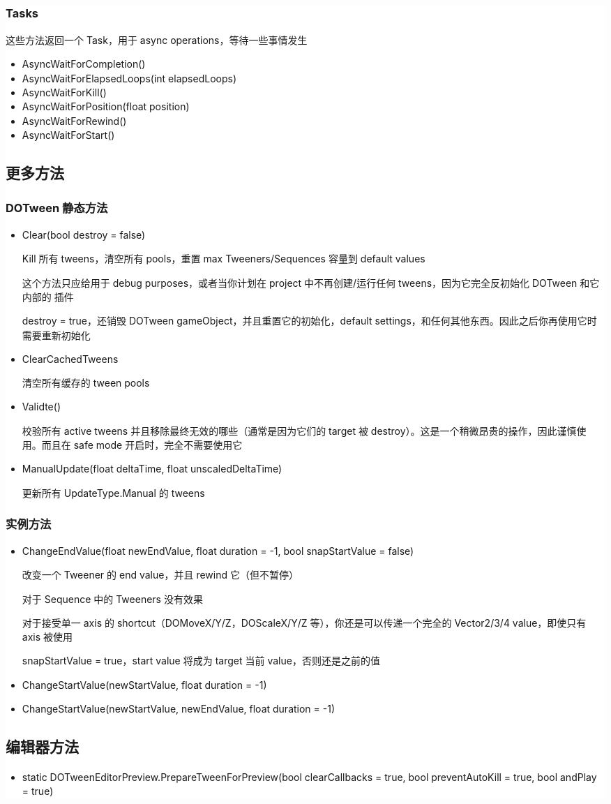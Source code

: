 ### Tasks

这些方法返回一个 Task，用于 async operations，等待一些事情发生

- AsyncWaitForCompletion()
- AsyncWaitForElapsedLoops(int elapsedLoops)
- AsyncWaitForKill()
- AsyncWaitForPosition(float position)
- AsyncWaitForRewind()
- AsyncWaitForStart()


## 更多方法

### DOTween 静态方法

- Clear(bool destroy = false)

  Kill 所有 tweens，清空所有 pools，重置 max Tweeners/Sequences 容量到 default values

  这个方法只应给用于 debug purposes，或者当你计划在 project 中不再创建/运行任何 tweens，因为它完全反初始化 DOTween 和它内部的 插件

  destroy = true，还销毁 DOTween gameObject，并且重置它的初始化，default settings，和任何其他东西。因此之后你再使用它时需要重新初始化

- ClearCachedTweens

  清空所有缓存的 tween pools

- Validte()

  校验所有 active tweens 并且移除最终无效的哪些（通常是因为它们的 target 被 destroy）。这是一个稍微昂贵的操作，因此谨慎使用。而且在 safe mode 开启时，完全不需要使用它

- ManualUpdate(float deltaTime, float unscaledDeltaTime)

  更新所有 UpdateType.Manual 的 tweens

### 实例方法

- ChangeEndValue(float newEndValue, float duration = -1, bool snapStartValue = false)
  
  改变一个 Tweener 的 end value，并且 rewind 它（但不暂停）

  对于 Sequence 中的 Tweeners 没有效果

  对于接受单一 axis 的 shortcut（DOMoveX/Y/Z，DOScaleX/Y/Z 等），你还是可以传递一个完全的 Vector2/3/4 value，即使只有 axis 被使用

  snapStartValue = true，start value 将成为 target 当前 value，否则还是之前的值

- ChangeStartValue(newStartValue, float duration = -1)

- ChangeStartValue(newStartValue, newEndValue, float duration = -1)
  
## 编辑器方法

- static DOTweenEditorPreview.PrepareTweenForPreview(bool clearCallbacks = true, bool preventAutoKill = true, bool andPlay = true)

